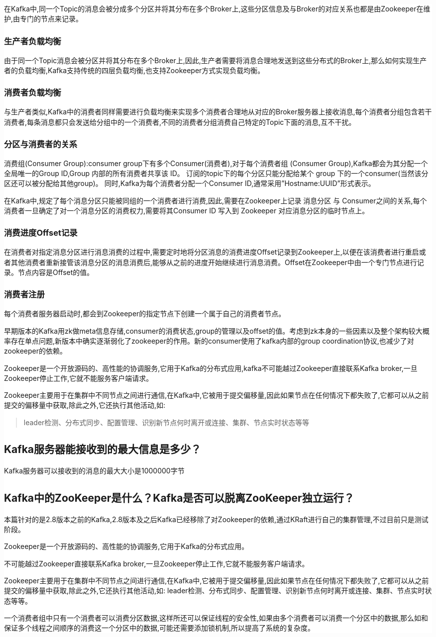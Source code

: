 在Kafka中,同一个Topic的消息会被分成多个分区并将其分布在多个Broker上,这些分区信息及与Broker的对应关系也都是由Zookeeper在维护,由专门的节点来记录。

### 生产者负载均衡

由于同一个Topic消息会被分区并将其分布在多个Broker上,因此,生产者需要将消息合理地发送到这些分布式的Broker上,那么如何实现生产者的负载均衡,Kafka支持传统的四层负载均衡,也支持Zookeeper方式实现负载均衡。

### 消费者负载均衡

与生产者类似,Kafka中的消费者同样需要进行负载均衡来实现多个消费者合理地从对应的Broker服务器上接收消息,每个消费者分组包含若干消费者,每条消息都只会发送给分组中的一个消费者,不同的消费者分组消费自己特定的Topic下面的消息,互不干扰。

### 分区与消费者的关系

消费组(Consumer Group):consumer group下有多个Consumer(消费者),对于每个消费者组 (Consumer Group),Kafka都会为其分配一个全局唯一的Group ID,Group 内部的所有消费者共享该 ID。 订阅的topic下的每个分区只能分配给某个 group 下的一个consumer(当然该分区还可以被分配给其他group)。 同时,Kafka为每个消费者分配一个Consumer ID,通常采用”Hostname:UUID”形式表示。

在Kafka中,规定了每个消息分区只能被同组的一个消费者进行消费,因此,需要在Zookeeper上记录 消息分区 与 Consumer之间的关系,每个消费者一旦确定了对一个消息分区的消费权力,需要将其Consumer ID 写入到 Zookeeper 对应消息分区的临时节点上。

### 消费进度Offset记录

在消费者对指定消息分区进行消息消费的过程中,需要定时地将分区消息的消费进度Offset记录到Zookeeper上,以便在该消费者进行重启或者其他消费者重新接管该消息分区的消息消费后,能够从之前的进度开始继续进行消息消费。Offset在Zookeeper中由一个专门节点进行记录。节点内容是Offset的值。

### 消费者注册

每个消费者服务器启动时,都会到Zookeeper的指定节点下创建一个属于自己的消费者节点。

早期版本的Kafka用zk做meta信息存储,consumer的消费状态,group的管理以及offset的值。考虑到zk本身的一些因素以及整个架构较大概率存在单点问题,新版本中确实逐渐弱化了zookeeper的作用。新的consumer使用了kafka内部的group coordination协议,也减少了对zookeeper的依赖。

Zookeeper是一个开放源码的、高性能的协调服务,它用于Kafka的分布式应用,kafka不可能越过Zookeeper直接联系Kafka broker,一旦Zookeeper停止工作,它就不能服务客户端请求。

Zookeeper主要用于在集群中不同节点之间进行通信,在Kafka中,它被用于提交偏移量,因此如果节点在任何情况下都失败了,它都可以从之前提交的偏移量中获取,除此之外,它还执行其他活动,如:

> leader检测、分布式同步、配置管理、识别新节点何时离开或连接、集群、节点实时状态等等

## Kafka服务器能接收到的最大信息是多少？

Kafka服务器可以接收到的消息的最大大小是1000000字节

## Kafka中的ZooKeeper是什么？Kafka是否可以脱离ZooKeeper独立运行？

本篇针对的是2.8版本之前的Kafka,2.8版本及之后Kafka已经移除了对Zookeeper的依赖,通过KRaft进行自己的集群管理,不过目前只是测试阶段。

Zookeeper是一个开放源码的、高性能的协调服务,它用于Kafka的分布式应用。

不可能越过Zookeeper直接联系Kafka broker,一旦Zookeeper停止工作,它就不能服务客户端请求。

Zookeeper主要用于在集群中不同节点之间进行通信,在Kafka中,它被用于提交偏移量,因此如果节点在任何情况下都失败了,它都可以从之前提交的偏移量中获取,除此之外,它还执行其他活动,如: leader检测、分布式同步、配置管理、识别新节点何时离开或连接、集群、节点实时状态等等。

一个消费者组中只有一个消费者可以消费分区数据,这样所还可以保证线程的安全性,如果由多个消费者可以消费一个分区中的数据,那么如和保证多个线程之间顺序的消费这一个分区中的数据,可能还需要添加锁机制,所以提高了系统的复杂度。
